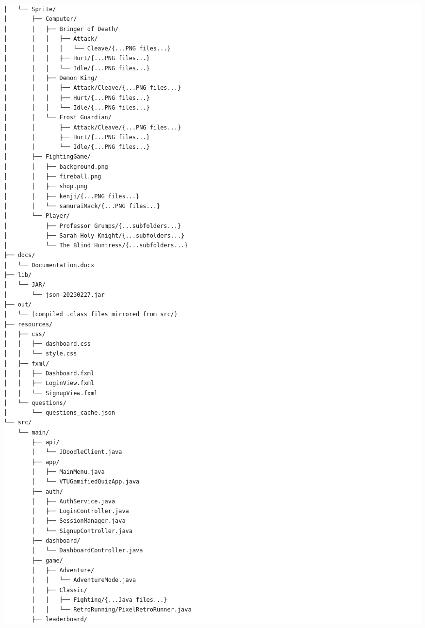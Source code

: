 ```
│   └── Sprite/
│       ├── Computer/
│       │   ├── Bringer of Death/
│       │   │   ├── Attack/
│       │   │   │   └── Cleave/{...PNG files...}
│       │   │   ├── Hurt/{...PNG files...}
│       │   │   └── Idle/{...PNG files...}
│       │   ├── Demon King/
│       │   │   ├── Attack/Cleave/{...PNG files...}
│       │   │   ├── Hurt/{...PNG files...}
│       │   │   └── Idle/{...PNG files...}
│       │   └── Frost Guardian/
│       │       ├── Attack/Cleave/{...PNG files...}
│       │       ├── Hurt/{...PNG files...}
│       │       └── Idle/{...PNG files...}
│       ├── FightingGame/
│       │   ├── background.png
│       │   ├── fireball.png
│       │   ├── shop.png
│       │   ├── kenji/{...PNG files...}
│       │   └── samuraiMack/{...PNG files...}
│       └── Player/
│           ├── Professor Grumps/{...subfolders...}
│           ├── Sarah Holy Knight/{...subfolders...}
│           └── The Blind Huntress/{...subfolders...}
├── docs/
│   └── Documentation.docx
├── lib/
│   └── JAR/
│       └── json-20230227.jar
├── out/
│   └── (compiled .class files mirrored from src/)
├── resources/
│   ├── css/
│   │   ├── dashboard.css
│   │   └── style.css
│   ├── fxml/
│   │   ├── Dashboard.fxml
│   │   ├── LoginView.fxml
│   │   └── SignupView.fxml
│   └── questions/
│       └── questions_cache.json
└── src/
    └── main/
        ├── api/
        │   └── JDoodleClient.java
        ├── app/
        │   ├── MainMenu.java
        │   └── VTUGamifiedQuizApp.java
        ├── auth/
        │   ├── AuthService.java
        │   ├── LoginController.java
        │   ├── SessionManager.java
        │   └── SignupController.java
        ├── dashboard/
        │   └── DashboardController.java
        ├── game/
        │   ├── Adventure/
        │   │   └── AdventureMode.java
        │   ├── Classic/
        │   │   ├── Fighting/{...Java files...}
        │   │   └── RetroRunning/PixelRetroRunner.java
        ├── leaderboard/
```
